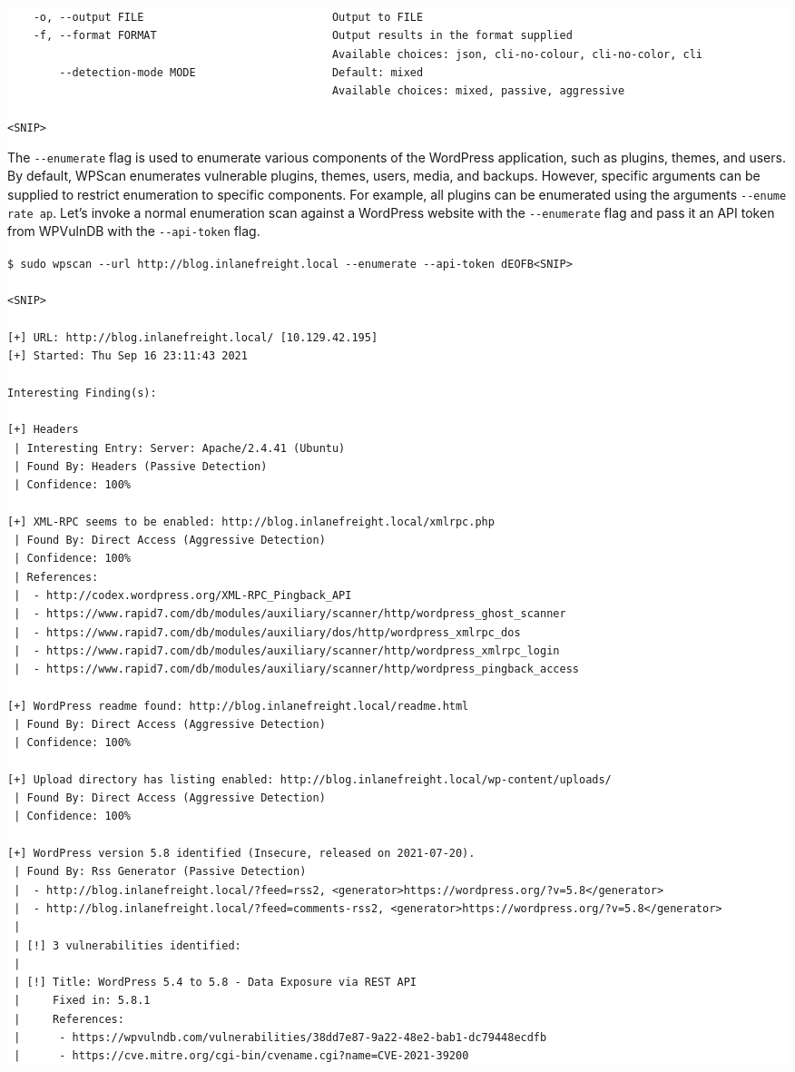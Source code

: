 ```shell-session
    -o, --output FILE                             Output to FILE
    -f, --format FORMAT                           Output results in the format supplied
                                                  Available choices: json, cli-no-colour, cli-no-color, cli
        --detection-mode MODE                     Default: mixed
                                                  Available choices: mixed, passive, aggressive

<SNIP>
```

The `--enumerate` flag is used to enumerate various components of the WordPress application, such as plugins, themes, and users. By default, WPScan enumerates vulnerable plugins, themes, users, media, and backups. However, specific arguments can be supplied to restrict enumeration to specific components. For example, all plugins can be enumerated using the arguments `--enumerate ap`. Let’s invoke a normal enumeration scan against a WordPress website with the `--enumerate` flag and pass it an API token from WPVulnDB with the `--api-token` flag.

```shell-session
$ sudo wpscan --url http://blog.inlanefreight.local --enumerate --api-token dEOFB<SNIP>

<SNIP>

[+] URL: http://blog.inlanefreight.local/ [10.129.42.195]
[+] Started: Thu Sep 16 23:11:43 2021

Interesting Finding(s):

[+] Headers
 | Interesting Entry: Server: Apache/2.4.41 (Ubuntu)
 | Found By: Headers (Passive Detection)
 | Confidence: 100%

[+] XML-RPC seems to be enabled: http://blog.inlanefreight.local/xmlrpc.php
 | Found By: Direct Access (Aggressive Detection)
 | Confidence: 100%
 | References:
 |  - http://codex.wordpress.org/XML-RPC_Pingback_API
 |  - https://www.rapid7.com/db/modules/auxiliary/scanner/http/wordpress_ghost_scanner
 |  - https://www.rapid7.com/db/modules/auxiliary/dos/http/wordpress_xmlrpc_dos
 |  - https://www.rapid7.com/db/modules/auxiliary/scanner/http/wordpress_xmlrpc_login
 |  - https://www.rapid7.com/db/modules/auxiliary/scanner/http/wordpress_pingback_access

[+] WordPress readme found: http://blog.inlanefreight.local/readme.html
 | Found By: Direct Access (Aggressive Detection)
 | Confidence: 100%

[+] Upload directory has listing enabled: http://blog.inlanefreight.local/wp-content/uploads/
 | Found By: Direct Access (Aggressive Detection)
 | Confidence: 100%

[+] WordPress version 5.8 identified (Insecure, released on 2021-07-20).
 | Found By: Rss Generator (Passive Detection)
 |  - http://blog.inlanefreight.local/?feed=rss2, <generator>https://wordpress.org/?v=5.8</generator>
 |  - http://blog.inlanefreight.local/?feed=comments-rss2, <generator>https://wordpress.org/?v=5.8</generator>
 |
 | [!] 3 vulnerabilities identified:
 |
 | [!] Title: WordPress 5.4 to 5.8 - Data Exposure via REST API
 |     Fixed in: 5.8.1
 |     References:
 |      - https://wpvulndb.com/vulnerabilities/38dd7e87-9a22-48e2-bab1-dc79448ecdfb
 |      - https://cve.mitre.org/cgi-bin/cvename.cgi?name=CVE-2021-39200
```